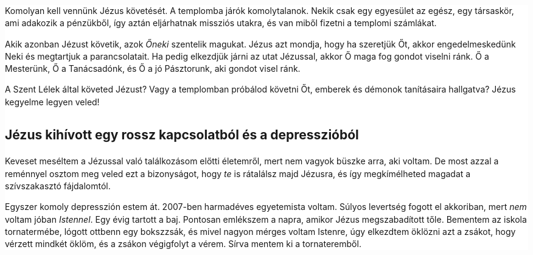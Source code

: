 Komolyan kell vennünk Jézus követését.
A templomba járók komolytalanok.
Nekik csak egy egyesület az egész,
egy társaskör,
ami adakozik a pénzükből,
így aztán eljárhatnak missziós utakra,
és van miből fizetni a templomi számlákat.

Akik azonban Jézust követik,
azok *Őneki* szentelik magukat.
Jézus azt mondja,
hogy ha szeretjük Őt,
akkor engedelmeskedünk Neki
és megtartjuk a parancsolatait.
Ha pedig elkezdjük járni az utat Jézussal,
akkor Ő maga fog gondot viselni ránk.
Ő a Mesterünk,
Ő a Tanácsadónk,
és Ő a jó Pásztorunk,
aki gondot visel ránk.

A Szent Lélek által követed Jézust?
Vagy a templomban próbálod követni Őt,
emberek és démonok tanításaira hallgatva?
Jézus kegyelme legyen veled!


## Jézus kihívott egy rossz kapcsolatból és a depresszióból

Keveset meséltem
a Jézussal való találkozásom előtti életemről,
mert nem vagyok büszke arra,
aki voltam.
De most azzal a reménnyel
osztom meg veled ezt a bizonyságot,
hogy *te* is rátalálsz majd Jézusra,
és így megkímélheted magadat
a szívszakasztó fájdalomtól.

Egyszer komoly depresszión estem át.
2007-ben harmadéves egyetemista voltam.
Súlyos levertség fogott el akkoriban,
mert *nem* voltam jóban *Istennel*.
Egy évig tartott a baj.
Pontosan emlékszem a napra,
amikor Jézus megszabadított tőle.
Bementem az iskola tornatermébe,
lógott ottbenn egy bokszzsák,
és mivel nagyon mérges voltam Istenre,
úgy elkezdtem öklözni azt a zsákot,
hogy vérzett mindkét öklöm,
és a zsákon végigfolyt a vérem.
Sírva mentem ki a tornateremből.
